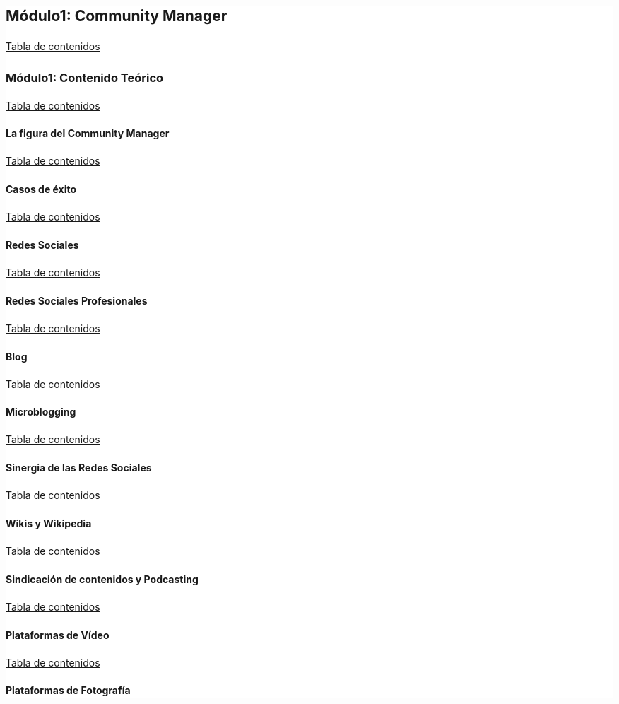 ## Módulo1: Community Manager

[Tabla de contenidos](#tabla-de-contenidos)


### Módulo1: Contenido Teórico

[Tabla de contenidos](#tabla-de-contenidos)


#### La figura del Community Manager

[Tabla de contenidos](#tabla-de-contenidos)


#### Casos de éxito

[Tabla de contenidos](#tabla-de-contenidos)


#### Redes Sociales

[Tabla de contenidos](#tabla-de-contenidos)


#### Redes Sociales Profesionales

[Tabla de contenidos](#tabla-de-contenidos)


#### Blog

[Tabla de contenidos](#tabla-de-contenidos)


#### Microblogging

[Tabla de contenidos](#tabla-de-contenidos)


#### Sinergia de las Redes Sociales

[Tabla de contenidos](#tabla-de-contenidos)


#### Wikis y Wikipedia

[Tabla de contenidos](#tabla-de-contenidos)


#### Sindicación de contenidos y Podcasting

[Tabla de contenidos](#tabla-de-contenidos)


#### Plataformas de Vídeo

[Tabla de contenidos](#tabla-de-contenidos)


#### Plataformas de Fotografía
